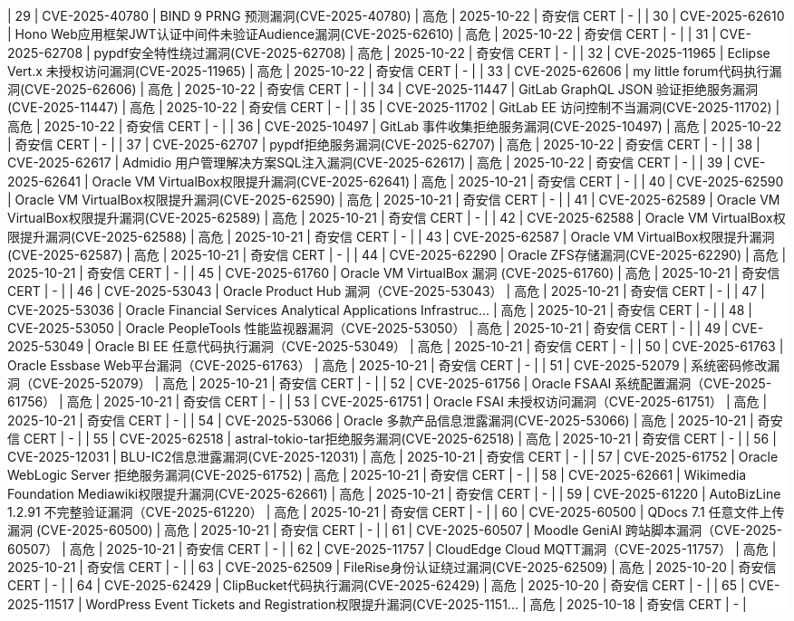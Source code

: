 | 29 | CVE-2025-40780 | BIND 9 PRNG 预测漏洞(CVE-2025-40780) | 高危 | 2025-10-22 | 奇安信 CERT | - |
| 30 | CVE-2025-62610 | Hono Web应用框架JWT认证中间件未验证Audience漏洞(CVE-2025-62610) | 高危 | 2025-10-22 | 奇安信 CERT | - |
| 31 | CVE-2025-62708 | pypdf安全特性绕过漏洞(CVE-2025-62708) | 高危 | 2025-10-22 | 奇安信 CERT | - |
| 32 | CVE-2025-11965 | Eclipse Vert.x 未授权访问漏洞(CVE-2025-11965) | 高危 | 2025-10-22 | 奇安信 CERT | - |
| 33 | CVE-2025-62606 | my little forum代码执行漏洞(CVE-2025-62606) | 高危 | 2025-10-22 | 奇安信 CERT | - |
| 34 | CVE-2025-11447 | GitLab GraphQL JSON 验证拒绝服务漏洞(CVE-2025-11447) | 高危 | 2025-10-22 | 奇安信 CERT | - |
| 35 | CVE-2025-11702 | GitLab EE 访问控制不当漏洞(CVE-2025-11702) | 高危 | 2025-10-22 | 奇安信 CERT | - |
| 36 | CVE-2025-10497 | GitLab 事件收集拒绝服务漏洞(CVE-2025-10497) | 高危 | 2025-10-22 | 奇安信 CERT | - |
| 37 | CVE-2025-62707 | pypdf拒绝服务漏洞(CVE-2025-62707) | 高危 | 2025-10-22 | 奇安信 CERT | - |
| 38 | CVE-2025-62617 | Admidio 用户管理解决方案SQL注入漏洞(CVE-2025-62617) | 高危 | 2025-10-22 | 奇安信 CERT | - |
| 39 | CVE-2025-62641 | Oracle VM VirtualBox权限提升漏洞(CVE-2025-62641) | 高危 | 2025-10-21 | 奇安信 CERT | - |
| 40 | CVE-2025-62590 | Oracle VM VirtualBox权限提升漏洞(CVE-2025-62590) | 高危 | 2025-10-21 | 奇安信 CERT | - |
| 41 | CVE-2025-62589 | Oracle VM VirtualBox权限提升漏洞(CVE-2025-62589) | 高危 | 2025-10-21 | 奇安信 CERT | - |
| 42 | CVE-2025-62588 | Oracle VM VirtualBox权限提升漏洞(CVE-2025-62588) | 高危 | 2025-10-21 | 奇安信 CERT | - |
| 43 | CVE-2025-62587 | Oracle VM VirtualBox权限提升漏洞(CVE-2025-62587) | 高危 | 2025-10-21 | 奇安信 CERT | - |
| 44 | CVE-2025-62290 | Oracle ZFS存储漏洞(CVE-2025-62290) | 高危 | 2025-10-21 | 奇安信 CERT | - |
| 45 | CVE-2025-61760 | Oracle VM VirtualBox 漏洞 (CVE-2025-61760) | 高危 | 2025-10-21 | 奇安信 CERT | - |
| 46 | CVE-2025-53043 | Oracle Product Hub 漏洞（CVE-2025-53043） | 高危 | 2025-10-21 | 奇安信 CERT | - |
| 47 | CVE-2025-53036 | Oracle Financial Services Analytical Applications Infrastruc... | 高危 | 2025-10-21 | 奇安信 CERT | - |
| 48 | CVE-2025-53050 | Oracle PeopleTools 性能监视器漏洞（CVE-2025-53050） | 高危 | 2025-10-21 | 奇安信 CERT | - |
| 49 | CVE-2025-53049 | Oracle BI EE 任意代码执行漏洞（CVE-2025-53049） | 高危 | 2025-10-21 | 奇安信 CERT | - |
| 50 | CVE-2025-61763 | Oracle Essbase Web平台漏洞（CVE-2025-61763） | 高危 | 2025-10-21 | 奇安信 CERT | - |
| 51 | CVE-2025-52079 | 系统密码修改漏洞（CVE-2025-52079） | 高危 | 2025-10-21 | 奇安信 CERT | - |
| 52 | CVE-2025-61756 | Oracle FSAAI 系统配置漏洞（CVE-2025-61756） | 高危 | 2025-10-21 | 奇安信 CERT | - |
| 53 | CVE-2025-61751 | Oracle FSAI 未授权访问漏洞（CVE-2025-61751） | 高危 | 2025-10-21 | 奇安信 CERT | - |
| 54 | CVE-2025-53066 | Oracle 多款产品信息泄露漏洞(CVE-2025-53066) | 高危 | 2025-10-21 | 奇安信 CERT | - |
| 55 | CVE-2025-62518 | astral-tokio-tar拒绝服务漏洞(CVE-2025-62518) | 高危 | 2025-10-21 | 奇安信 CERT | - |
| 56 | CVE-2025-12031 | BLU-IC2信息泄露漏洞(CVE-2025-12031) | 高危 | 2025-10-21 | 奇安信 CERT | - |
| 57 | CVE-2025-61752 | Oracle WebLogic Server 拒绝服务漏洞(CVE-2025-61752) | 高危 | 2025-10-21 | 奇安信 CERT | - |
| 58 | CVE-2025-62661 | Wikimedia Foundation Mediawiki权限提升漏洞(CVE-2025-62661) | 高危 | 2025-10-21 | 奇安信 CERT | - |
| 59 | CVE-2025-61220 | AutoBizLine 1.2.91 不完整验证漏洞（CVE-2025-61220） | 高危 | 2025-10-21 | 奇安信 CERT | - |
| 60 | CVE-2025-60500 | QDocs 7.1 任意文件上传漏洞 (CVE-2025-60500) | 高危 | 2025-10-21 | 奇安信 CERT | - |
| 61 | CVE-2025-60507 | Moodle GeniAI 跨站脚本漏洞（CVE-2025-60507） | 高危 | 2025-10-21 | 奇安信 CERT | - |
| 62 | CVE-2025-11757 | CloudEdge Cloud MQTT漏洞（CVE-2025-11757） | 高危 | 2025-10-21 | 奇安信 CERT | - |
| 63 | CVE-2025-62509 | FileRise身份认证绕过漏洞(CVE-2025-62509) | 高危 | 2025-10-20 | 奇安信 CERT | - |
| 64 | CVE-2025-62429 | ClipBucket代码执行漏洞(CVE-2025-62429) | 高危 | 2025-10-20 | 奇安信 CERT | - |
| 65 | CVE-2025-11517 | WordPress Event Tickets and Registration权限提升漏洞(CVE-2025-1151... | 高危 | 2025-10-18 | 奇安信 CERT | - |